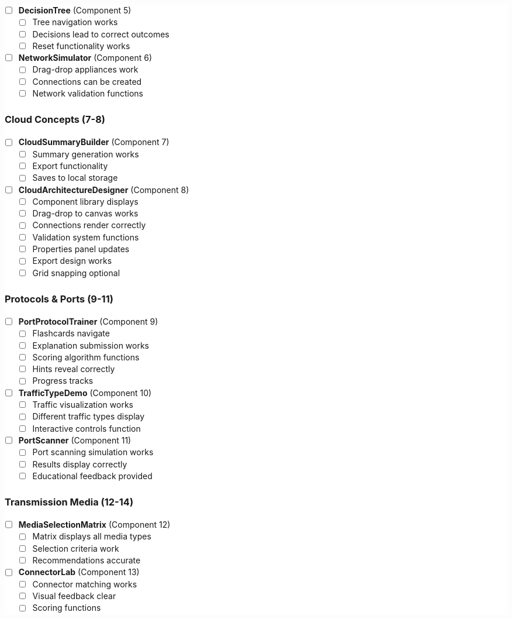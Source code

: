 - [ ] **DecisionTree** (Component 5)
  - [ ] Tree navigation works
  - [ ] Decisions lead to correct outcomes
  - [ ] Reset functionality works

- [ ] **NetworkSimulator** (Component 6)
  - [ ] Drag-drop appliances work
  - [ ] Connections can be created
  - [ ] Network validation functions

### Cloud Concepts (7-8)

- [ ] **CloudSummaryBuilder** (Component 7)
  - [ ] Summary generation works
  - [ ] Export functionality
  - [ ] Saves to local storage

- [ ] **CloudArchitectureDesigner** (Component 8)
  - [ ] Component library displays
  - [ ] Drag-drop to canvas works
  - [ ] Connections render correctly
  - [ ] Validation system functions
  - [ ] Properties panel updates
  - [ ] Export design works
  - [ ] Grid snapping optional

### Protocols & Ports (9-11)

- [ ] **PortProtocolTrainer** (Component 9)
  - [ ] Flashcards navigate
  - [ ] Explanation submission works
  - [ ] Scoring algorithm functions
  - [ ] Hints reveal correctly
  - [ ] Progress tracks

- [ ] **TrafficTypeDemo** (Component 10)
  - [ ] Traffic visualization works
  - [ ] Different traffic types display
  - [ ] Interactive controls function

- [ ] **PortScanner** (Component 11)
  - [ ] Port scanning simulation works
  - [ ] Results display correctly
  - [ ] Educational feedback provided

### Transmission Media (12-14)

- [ ] **MediaSelectionMatrix** (Component 12)
  - [ ] Matrix displays all media types
  - [ ] Selection criteria work
  - [ ] Recommendations accurate

- [ ] **ConnectorLab** (Component 13)
  - [ ] Connector matching works
  - [ ] Visual feedback clear
  - [ ] Scoring functions
